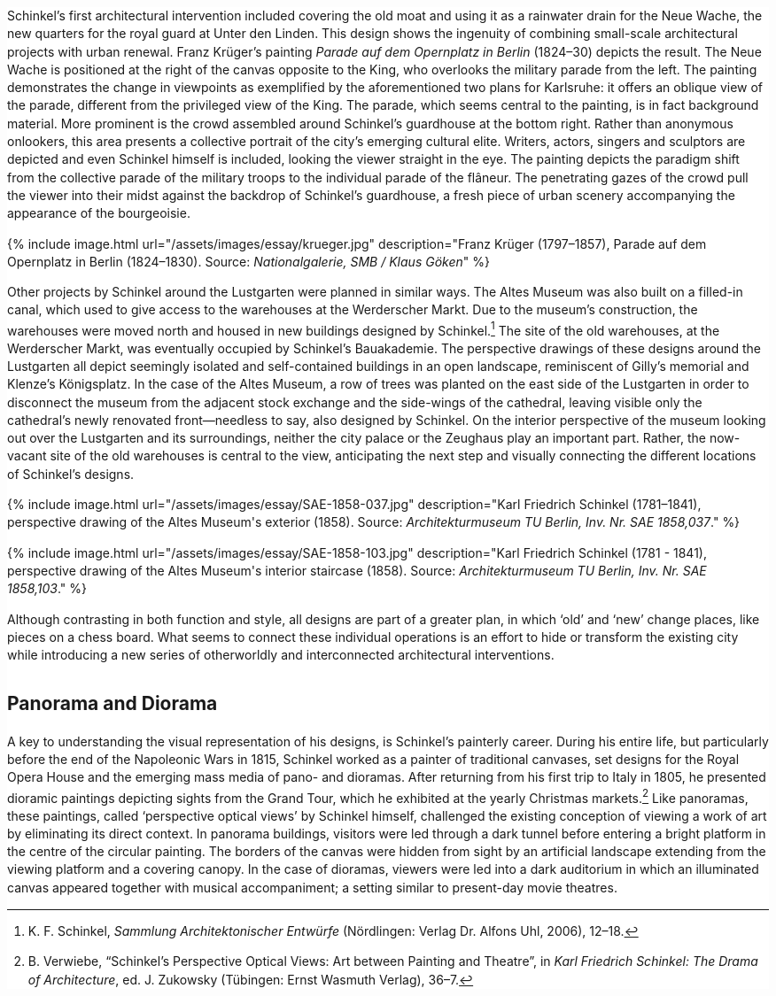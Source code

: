 Schinkel’s first architectural intervention included covering the old moat and using it as a rainwater drain for the Neue Wache, the new quarters for the royal guard at Unter den Linden. This design shows the ingenuity of combining small-scale architectural projects with urban renewal. Franz Krüger’s painting _Parade auf dem Opernplatz in Berlin_ (1824–30) depicts the result. The Neue Wache is positioned at the right of the canvas opposite to the King, who overlooks the military parade from the left. The painting demonstrates the change in viewpoints as exemplified by the aforementioned two plans for Karlsruhe: it offers an oblique view of the parade, different from the privileged view of the King. The parade, which seems central to the painting, is in fact background material. More prominent is the crowd assembled around Schinkel’s guardhouse at the bottom right. Rather than anonymous onlookers, this area presents a collective portrait of the city’s emerging cultural elite. Writers, actors, singers and sculptors are depicted and even Schinkel himself is included, looking the viewer straight in the eye. The painting depicts the paradigm shift from the collective parade of the military troops to the individual parade of the flâneur. The penetrating gazes of the crowd pull the viewer into their midst against the backdrop of Schinkel’s guardhouse, a fresh piece of urban scenery accompanying the appearance of the bourgeoisie.

{% include image.html url="/assets/images/essay/krueger.jpg" description="Franz Krüger (1797–1857), Parade auf dem Opernplatz in Berlin (1824–1830). Source: _Nationalgalerie, SMB / Klaus Göken_" %}

Other projects by Schinkel around the Lustgarten were planned in similar ways. The Altes Museum was also built on a filled-in canal, which used to give access to the warehouses at the Werderscher Markt. Due to the museum’s construction, the warehouses were moved north and housed in new buildings designed by Schinkel.[^6] The site of the old warehouses, at the Werderscher Markt, was eventually occupied by Schinkel’s Bauakademie. The perspective drawings of these designs around the Lustgarten all depict seemingly isolated and self-contained buildings in an open landscape, reminiscent of Gilly’s memorial and Klenze’s Königsplatz. In the case of the Altes Museum, a row of trees was planted on the east side of the Lustgarten in order to disconnect the museum from the adjacent stock exchange and the side-wings of the cathedral, leaving visible only the cathedral’s newly renovated front—needless to say, also designed by Schinkel. On the interior perspective of the museum looking out over the Lustgarten and its surroundings, neither the city palace or the Zeughaus play an important part. Rather, the now-vacant site of the old warehouses is central to the view, anticipating the next step and visually connecting the different locations of Schinkel’s designs.

{% include image.html url="/assets/images/essay/SAE-1858-037.jpg" description="Karl Friedrich Schinkel (1781–1841), perspective drawing of the Altes Museum's exterior (1858). Source: _Architekturmuseum TU Berlin, Inv. Nr. SAE 1858,037_." %}

{% include image.html url="/assets/images/essay/SAE-1858-103.jpg" description="Karl Friedrich Schinkel (1781 - 1841), perspective drawing of the Altes Museum's interior staircase (1858). Source: _Architekturmuseum TU Berlin, Inv. Nr. SAE 1858,103_." %}

Although contrasting in both function and style, all designs are part of a greater plan, in which ‘old’ and ‘new’ change places, like pieces on a chess board. What seems to connect these individual operations is an effort to hide or transform the existing city while introducing a new series of otherworldly and interconnected architectural interventions.

## Panorama and Diorama
A key to understanding the visual representation of his designs, is Schinkel’s painterly career. During his entire life, but particularly before the end of the Napoleonic Wars in 1815, Schinkel worked as a painter of traditional canvases, set designs for the Royal Opera House and the emerging mass media of pano- and dioramas. After returning from his first trip to Italy in 1805, he presented dioramic paintings depicting sights from the Grand Tour, which he exhibited at the yearly Christmas markets.[^7] Like panoramas, these paintings, called ‘perspective optical views’ by Schinkel himself, challenged the existing conception of viewing a work of art by eliminating its direct context. In panorama buildings, visitors were led through a dark tunnel before entering a bright platform in the centre of the circular painting. The borders of the canvas were hidden from sight by an artificial landscape extending from the viewing platform and a covering canopy. In the case of dioramas, viewers were led into a dark auditorium in which an illuminated canvas appeared together with musical accompaniment; a setting similar to present-day movie theatres.


[^1]: H. G. Pundt, “K. F. Schinkel’s Environmental Planning of Central Berlin”, _Journal of the Society of Architectural Historians_ 26, no. 2 (1967): 114–30.
[^2]: S. Giedion, _Spätbarocker und romantischer Klassizismus_ (Munich: F. Bruckmann, 1922), 156–62.
[^3]: Ibid., 124–5 and 162–3.
[^4]: Ibid., 12–13.
[^5]: H. G. Pundt, _Schinkel’s Berlin_ (Frankfurt: Propyläen Verlag, 1981), 17–47.
[^6]: K. F. Schinkel, _Sammlung Architektonischer Entwürfe_ (Nördlingen: Verlag Dr. Alfons Uhl, 2006), 12–18.
[^7]: B. Verwiebe, “Schinkel’s Perspective Optical Views: Art between Painting and Theatre”, in _Karl Friedrich Schinkel: The Drama of Architecture_, ed. J. Zukowsky (Tübingen: Ernst Wasmuth Verlag), 36–7.
[^8]: J. Brauns, _‘Schauplätze’ Untersuchungen zur Theorie und Geschichte der Dispositive visueller Medien_ (Weimar: Bauhaus-Universität Weimar, 2003), 215–16.
[^9]: C. M. Vogtherr, “Das Königliche Museum zu Berlin: Planungen und Konzeption des ertsten Berliner Kunstmuseums”, _Jahrbuch der Berliner Museen_ 39, supplement, 127.
[^10]: H. Buddemeier, _Panorama, Diorama, Photographie: Entstehung und Wirkung neuer Medien im 19. Jarhhundert_ (Munich: Willem Fink Verlag, 1970), 41–2.
[^11]: Vogtherr, _Das Königliche Museum zu Berlin_, 127.
[^12]: A. Teltow, “Berlin in der grafischen Darstellung bis 1870. Versuch einer Annäherung”, in _Die Stadt Berlin in der Druckgrafik 1570–1870. Band 1_, ed. G. Ernst (Berlin: Lukas, 2009), 81.
[^13]: S. H. Spiker, _Berlin und seine Umgebungen im neunzehnten Jahrhundert_ (Leipzig: Zentralantiqauriat der Deutschen Demokratischen Republik, 1974), 84–5.
[^14]: Ibid., 75–6.
[^15]: Giedion, _Spätbarocker_, 122.
[^16]: Spiker, _Berlin und seine Umgebungen_, 47–8. See also: E. Stenger, _Daguerres Diorama in Berlin: ein Beitrag zur Vorgeschichte der Photographie_ (Berlin: Union Deutsche Verlagsgesellschaft, 1925).
[^17]: A similar advertisement has also been noted by Birgit Verwiebe in a painting by Wilhelm Brücke. See: B. Verwiebe, “Panorama, Diorama und die ‘Linden’”, in _Unter den Linden: Berlins Boulevard in Ansichten von Schinkel, Gaertner und Menzel_ (Berlin: G-und-H-Verlag, 1997), 44.
[^18]: Spiker, _Berlin und seine Umgebungen_, 119–21. See also: R. Gropius _Genealogie der Familie Gropius_ (Görlitz: Starke, 1919).
[^19]: P. Clive, _Beethoven and his World: A Biographical Dictionary_ (Oxford: Oxford University Press, 2001), 345.